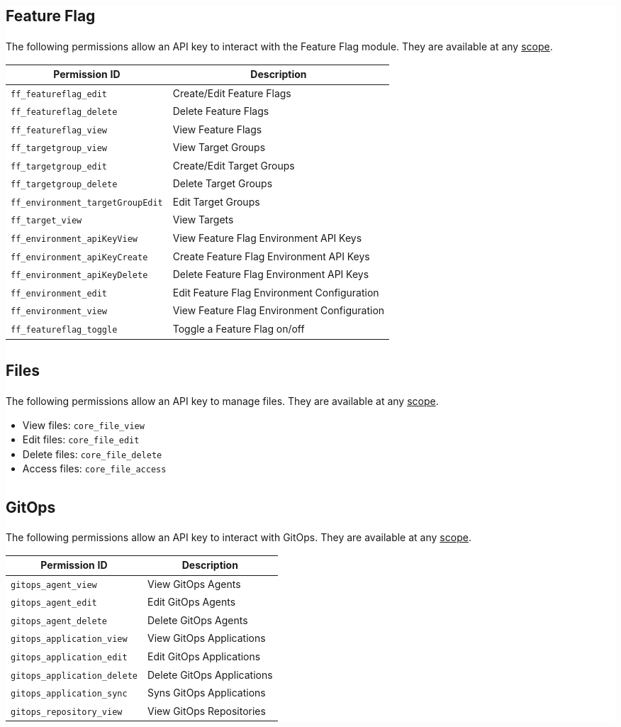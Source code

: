 ## Feature Flag

The following permissions allow an API key to interact with the Feature Flag module. They are available at any [scope](../../role-based-access-control/rbac-in-harness.md#permissions-hierarchy-scopes).

| Permission ID | Description |
| --------- | ----------- |
| `ff_featureflag_edit` | Create/Edit Feature Flags |
| `ff_featureflag_delete` | Delete Feature Flags |
| `ff_featureflag_view` | View Feature Flags |
| `ff_targetgroup_view` | View Target Groups |
| `ff_targetgroup_edit` | Create/Edit Target Groups |
| `ff_targetgroup_delete` | Delete Target Groups |
| `ff_environment_targetGroupEdit` | Edit Target Groups |
| `ff_target_view` | View Targets |
| `ff_environment_apiKeyView` | View Feature Flag Environment API Keys |
| `ff_environment_apiKeyCreate` | Create Feature Flag Environment API Keys |
| `ff_environment_apiKeyDelete` | Delete Feature Flag Environment API Keys |
| `ff_environment_edit` | Edit Feature Flag Environment Configuration |
| `ff_environment_view` | View Feature Flag Environment Configuration |
| `ff_featureflag_toggle` | Toggle a Feature Flag on/off |

## Files

The following permissions allow an API key to manage files. They are available at any [scope](../../role-based-access-control/rbac-in-harness.md#permissions-hierarchy-scopes).

* View files: `core_file_view`
* Edit files: `core_file_edit`
* Delete files: `core_file_delete`
* Access files: `core_file_access`

## GitOps

The following permissions allow an API key to interact with GitOps. They are available at any [scope](../../role-based-access-control/rbac-in-harness.md#permissions-hierarchy-scopes).

| Permission ID | Description |
| --------- | ----------- |
| `gitops_agent_view` | View GitOps Agents |
| `gitops_agent_edit` | Edit GitOps Agents |
| `gitops_agent_delete` | Delete GitOps Agents |
| `gitops_application_view` | View GitOps Applications |
| `gitops_application_edit` | Edit GitOps Applications |
| `gitops_application_delete` | Delete GitOps Applications |
| `gitops_application_sync` | Syns GitOps Applications |
| `gitops_repository_view` | View GitOps Repositories |